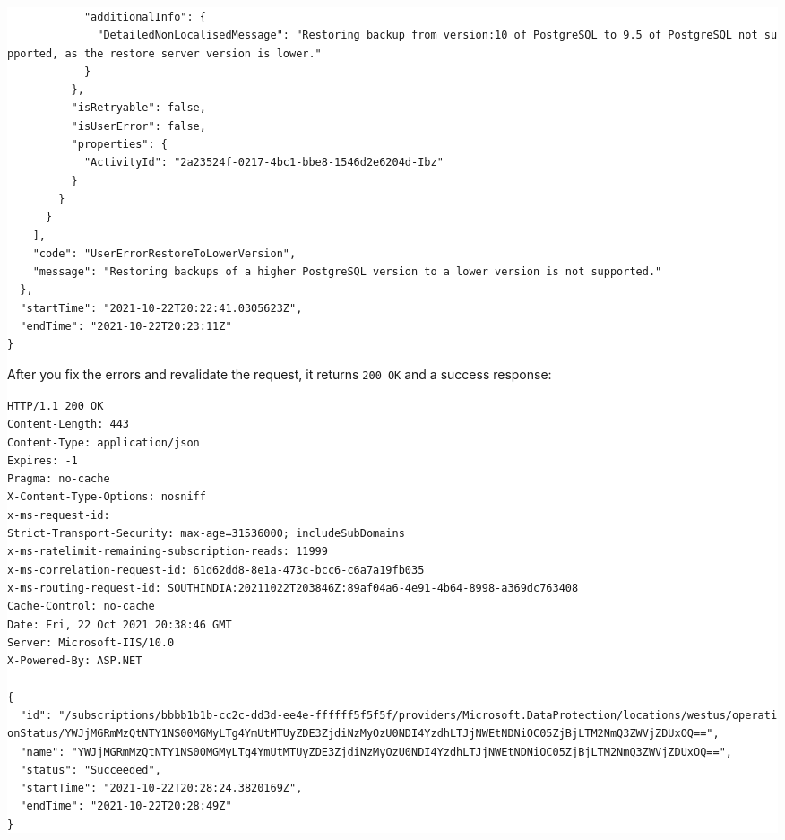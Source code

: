 ```http
            "additionalInfo": {
              "DetailedNonLocalisedMessage": "Restoring backup from version:10 of PostgreSQL to 9.5 of PostgreSQL not supported, as the restore server version is lower."
            }
          },
          "isRetryable": false,
          "isUserError": false,
          "properties": {
            "ActivityId": "2a23524f-0217-4bc1-bbe8-1546d2e6204d-Ibz"
          }
        }
      }
    ],
    "code": "UserErrorRestoreToLowerVersion",
    "message": "Restoring backups of a higher PostgreSQL version to a lower version is not supported."
  },
  "startTime": "2021-10-22T20:22:41.0305623Z",
  "endTime": "2021-10-22T20:23:11Z"
}
```

After you fix the errors and revalidate the request, it returns `200 OK` and a success response:

```http
HTTP/1.1 200 OK
Content-Length: 443
Content-Type: application/json
Expires: -1
Pragma: no-cache
X-Content-Type-Options: nosniff
x-ms-request-id:
Strict-Transport-Security: max-age=31536000; includeSubDomains
x-ms-ratelimit-remaining-subscription-reads: 11999
x-ms-correlation-request-id: 61d62dd8-8e1a-473c-bcc6-c6a7a19fb035
x-ms-routing-request-id: SOUTHINDIA:20211022T203846Z:89af04a6-4e91-4b64-8998-a369dc763408
Cache-Control: no-cache
Date: Fri, 22 Oct 2021 20:38:46 GMT
Server: Microsoft-IIS/10.0
X-Powered-By: ASP.NET

{
  "id": "/subscriptions/bbbb1b1b-cc2c-dd3d-ee4e-ffffff5f5f5f/providers/Microsoft.DataProtection/locations/westus/operationStatus/YWJjMGRmMzQtNTY1NS00MGMyLTg4YmUtMTUyZDE3ZjdiNzMyOzU0NDI4YzdhLTJjNWEtNDNiOC05ZjBjLTM2NmQ3ZWVjZDUxOQ==",
  "name": "YWJjMGRmMzQtNTY1NS00MGMyLTg4YmUtMTUyZDE3ZjdiNzMyOzU0NDI4YzdhLTJjNWEtNDNiOC05ZjBjLTM2NmQ3ZWVjZDUxOQ==",
  "status": "Succeeded",
  "startTime": "2021-10-22T20:28:24.3820169Z",
  "endTime": "2021-10-22T20:28:49Z"
}
```
